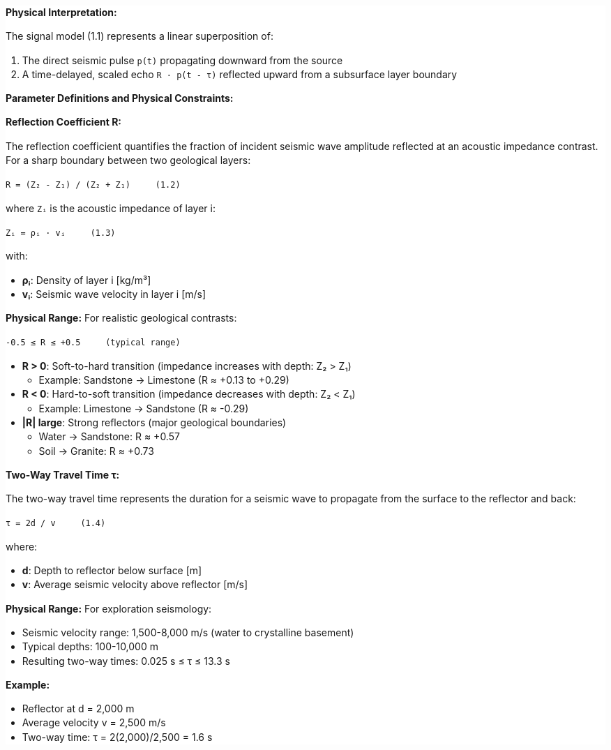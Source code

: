 **Physical Interpretation:**

The signal model (1.1) represents a linear superposition of:
1. The direct seismic pulse `p(t)` propagating downward from the source
2. A time-delayed, scaled echo `R · p(t - τ)` reflected upward from a subsurface layer boundary

**Parameter Definitions and Physical Constraints:**

**Reflection Coefficient R:**

The reflection coefficient quantifies the fraction of incident seismic wave amplitude reflected at an acoustic impedance contrast. For a sharp boundary between two geological layers:

```
R = (Z₂ - Z₁) / (Z₂ + Z₁)     (1.2)
```

where `Zᵢ` is the acoustic impedance of layer i:

```
Zᵢ = ρᵢ · vᵢ     (1.3)
```

with:
- **ρᵢ**: Density of layer i [kg/m³]
- **vᵢ**: Seismic wave velocity in layer i [m/s]

**Physical Range:** For realistic geological contrasts:
```
-0.5 ≤ R ≤ +0.5     (typical range)
```

- **R > 0**: Soft-to-hard transition (impedance increases with depth: Z₂ > Z₁)
  - Example: Sandstone → Limestone (R ≈ +0.13 to +0.29)
- **R < 0**: Hard-to-soft transition (impedance decreases with depth: Z₂ < Z₁)
  - Example: Limestone → Sandstone (R ≈ -0.29)
- **|R| large**: Strong reflectors (major geological boundaries)
  - Water → Sandstone: R ≈ +0.57
  - Soil → Granite: R ≈ +0.73

**Two-Way Travel Time τ:**

The two-way travel time represents the duration for a seismic wave to propagate from the surface to the reflector and back:

```
τ = 2d / v     (1.4)
```

where:
- **d**: Depth to reflector below surface [m]
- **v**: Average seismic velocity above reflector [m/s]

**Physical Range:** For exploration seismology:
- Seismic velocity range: 1,500-8,000 m/s (water to crystalline basement)
- Typical depths: 100-10,000 m
- Resulting two-way times: 0.025 s ≤ τ ≤ 13.3 s

**Example:**
- Reflector at d = 2,000 m
- Average velocity v = 2,500 m/s
- Two-way time: τ = 2(2,000)/2,500 = 1.6 s
